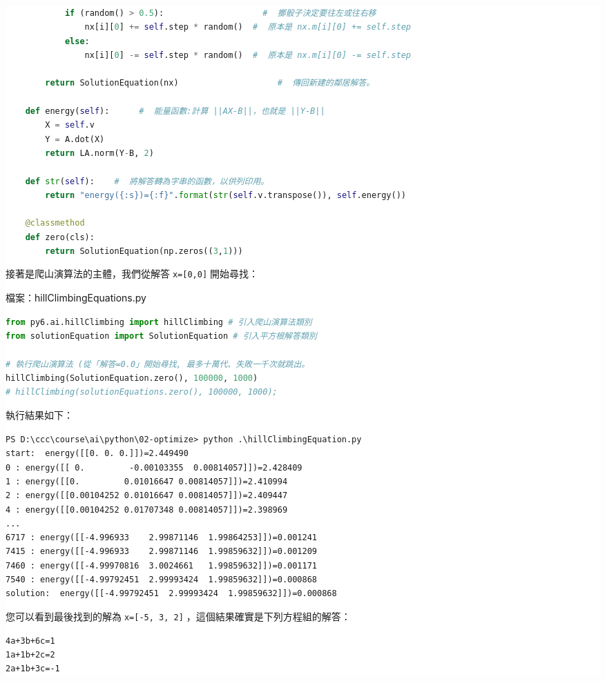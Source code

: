 ```py
            if (random() > 0.5):                    #  擲骰子決定要往左或往右移
                nx[i][0] += self.step * random()  #  原本是 nx.m[i][0] += self.step 
            else:
                nx[i][0] -= self.step * random()  #  原本是 nx.m[i][0] -= self.step 

        return SolutionEquation(nx)                    #  傳回新建的鄰居解答。

    def energy(self):      #  能量函數:計算 ||AX-B||，也就是 ||Y-B||
        X = self.v
        Y = A.dot(X)
        return LA.norm(Y-B, 2)

    def str(self):    #  將解答轉為字串的函數，以供列印用。
        return "energy({:s})={:f}".format(str(self.v.transpose()), self.energy())

    @classmethod
    def zero(cls):
        return SolutionEquation(np.zeros((3,1)))
```

接著是爬山演算法的主體，我們從解答 `x=[0,0]` 開始尋找：

檔案：hillClimbingEquations.py

```py
from py6.ai.hillClimbing import hillClimbing # 引入爬山演算法類別
from solutionEquation import SolutionEquation # 引入平方根解答類別

# 執行爬山演算法 (從「解答=0.0」開始尋找, 最多十萬代、失敗一千次就跳出。
hillClimbing(SolutionEquation.zero(), 100000, 1000)
# hillClimbing(solutionEquations.zero(), 100000, 1000);
```


執行結果如下：

```
PS D:\ccc\course\ai\python\02-optimize> python .\hillClimbingEquation.py
start:  energy([[0. 0. 0.]])=2.449490
0 : energy([[ 0.         -0.00103355  0.00814057]])=2.428409
1 : energy([[0.         0.01016647 0.00814057]])=2.410994
2 : energy([[0.00104252 0.01016647 0.00814057]])=2.409447
4 : energy([[0.00104252 0.01707348 0.00814057]])=2.398969
...
6717 : energy([[-4.996933    2.99871146  1.99864253]])=0.001241
7415 : energy([[-4.996933    2.99871146  1.99859632]])=0.001209
7460 : energy([[-4.99970816  3.0024661   1.99859632]])=0.001171
7540 : energy([[-4.99792451  2.99993424  1.99859632]])=0.000868
solution:  energy([[-4.99792451  2.99993424  1.99859632]])=0.000868
```

您可以看到最後找到的解為 `x=[-5, 3, 2]` ，這個結果確實是下列方程組的解答：

```
4a+3b+6c=1
1a+1b+2c=2
2a+1b+3c=-1
```
